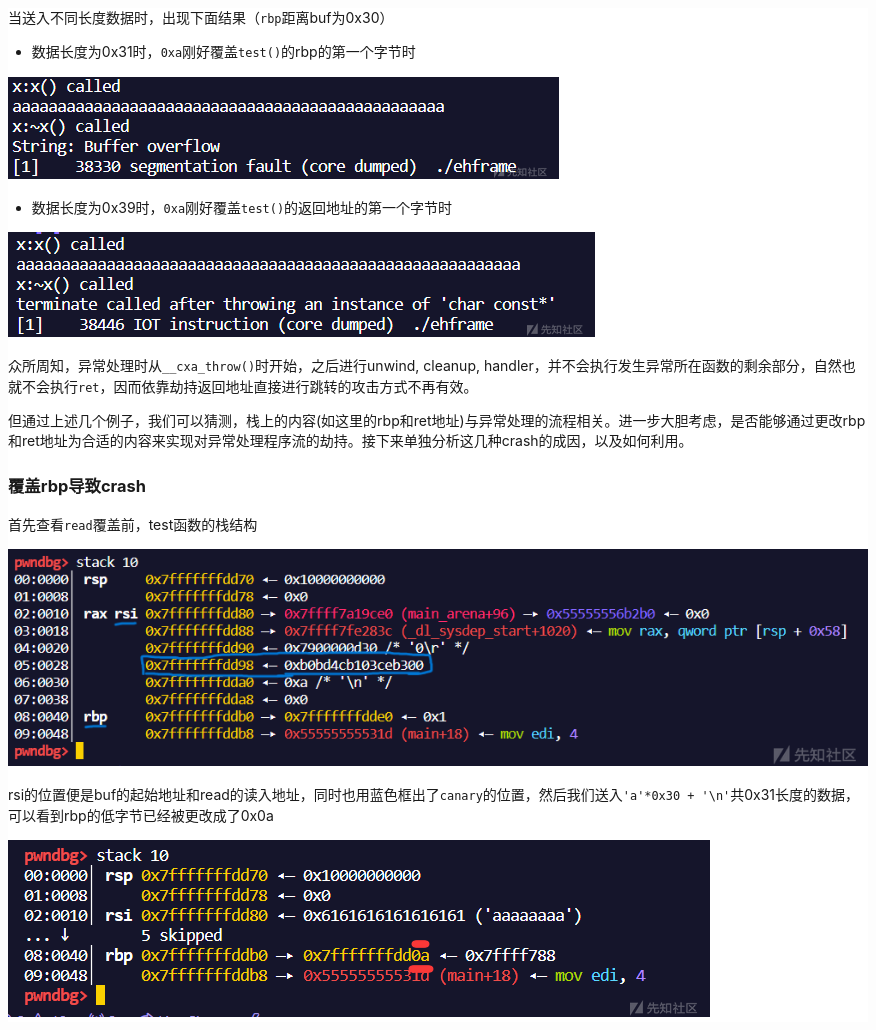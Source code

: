 当送入不同长度数据时，出现下面结果（`rbp`距离buf为0x30）

-   数据长度为0x31时，`0xa`刚好覆盖`test()`的rbp的第一个字节时

[![](assets/1699005690-eda51253d4fe81c2e4c05ffbd5d0b49e.png)](https://xzfile.aliyuncs.com/media/upload/picture/20231103154116-5ed86ac8-7a1c-1.png)

-   数据长度为0x39时，`0xa`刚好覆盖`test()`的返回地址的第一个字节时

[![](assets/1699005690-f9de81c67ac90c728a6ea93fa799e0ef.png)](https://xzfile.aliyuncs.com/media/upload/picture/20231103154139-6c6b9cb4-7a1c-1.png)

众所周知，异常处理时从`__cxa_throw()`时开始，之后进行unwind, cleanup, handler，并不会执行发生异常所在函数的剩余部分，自然也就不会执行`ret`，因而依靠劫持返回地址直接进行跳转的攻击方式不再有效。

但通过上述几个例子，我们可以猜测，栈上的内容(如这里的rbp和ret地址)与异常处理的流程相关。进一步大胆考虑，是否能够通过更改rbp和ret地址为合适的内容来实现对异常处理程序流的劫持。接下来单独分析这几种crash的成因，以及如何利用。

### 覆盖rbp导致crash

首先查看`read`覆盖前，test函数的栈结构

[![](assets/1699005690-1f94d87c0abc672a6c131c9a81ba809b.png)](https://xzfile.aliyuncs.com/media/upload/picture/20231103154208-7e07dcee-7a1c-1.png)

rsi的位置便是buf的起始地址和read的读入地址，同时也用蓝色框出了`canary`的位置，然后我们送入`'a'*0x30 + '\n'`共0x31长度的数据，可以看到rbp的低字节已经被更改成了0x0a

[![](assets/1699005690-ea4ad69a5627fea5c383e505f3ffb5bb.png)](https://xzfile.aliyuncs.com/media/upload/picture/20231103154221-857a603c-7a1c-1.png)

